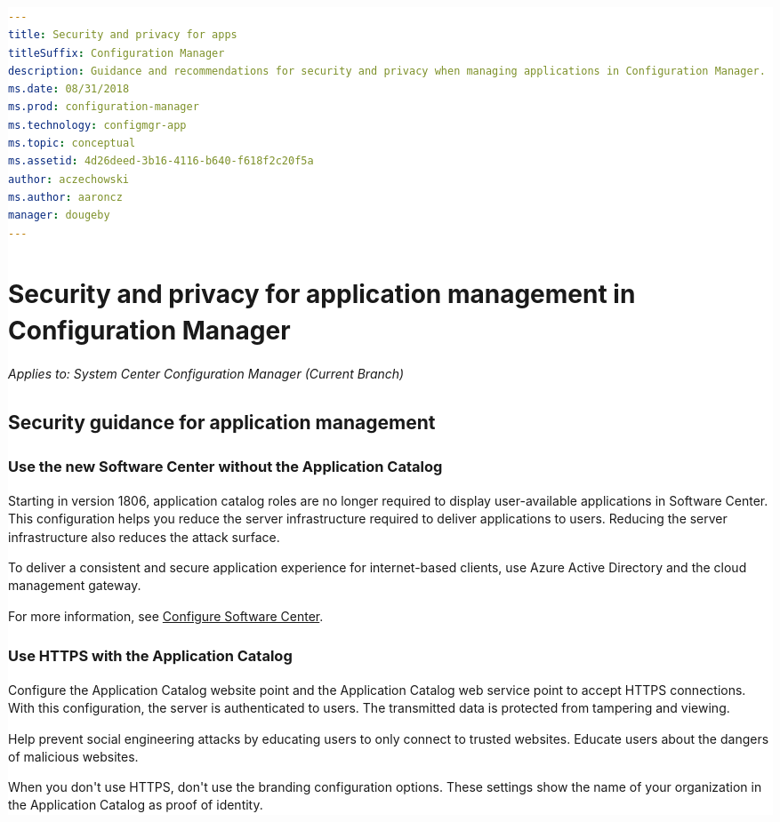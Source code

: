 ```yaml
---
title: Security and privacy for apps
titleSuffix: Configuration Manager
description: Guidance and recommendations for security and privacy when managing applications in Configuration Manager.
ms.date: 08/31/2018
ms.prod: configuration-manager
ms.technology: configmgr-app
ms.topic: conceptual
ms.assetid: 4d26deed-3b16-4116-b640-f618f2c20f5a
author: aczechowski
ms.author: aaroncz
manager: dougeby
---
```


# Security and privacy for application management in Configuration Manager

*Applies to: System Center Configuration Manager (Current Branch)*


##  Security guidance for application management  


### Use the new Software Center without the Application Catalog

Starting in version 1806, application catalog roles are no longer required to display user-available applications in Software Center. This configuration helps you reduce the server infrastructure required to deliver applications to users. Reducing the server infrastructure also reduces the attack surface. 

To deliver a consistent and secure application experience for internet-based clients, use Azure Active Directory and the cloud management gateway.

For more information, see [Configure Software Center](/sccm/apps/plan-design/plan-for-and-configure-application-management#bkmk_userex). 


### Use HTTPS with the Application Catalog

Configure the Application Catalog website point and the Application Catalog web service point to accept HTTPS connections. With this configuration, the server is authenticated to users. The transmitted data is protected from tampering and viewing. 

Help prevent social engineering attacks by educating users to only connect to trusted websites. Educate users about the dangers of malicious websites.

When you don't use HTTPS, don't use the branding configuration options. These settings show the name of your organization in the Application Catalog as proof of identity.  

